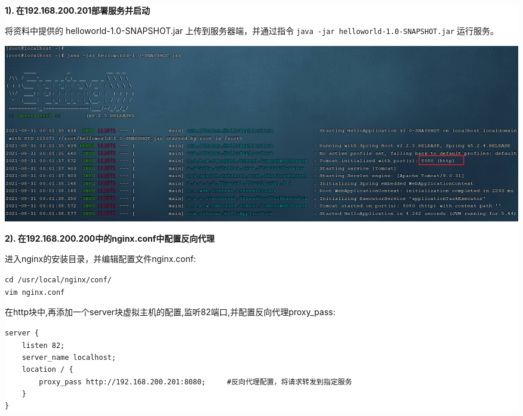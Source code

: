 

**1). 在192.168.200.201部署服务并启动**

将资料中提供的 helloworld-1.0-SNAPSHOT.jar 上传到服务器端，并通过指令 `java -jar helloworld-1.0-SNAPSHOT.jar` 运行服务。

![image-20210831000152199](img/image-20210831000152199.png) 



**2). 在192.168.200.200中的nginx.conf中配置反向代理**

进入nginx的安装目录，并编辑配置文件nginx.conf:

```
cd /usr/local/nginx/conf/
vim nginx.conf
```



在http块中,再添加一个server块虚拟主机的配置,监听82端口,并配置反向代理proxy_pass: 

```
server {
    listen 82;
    server_name localhost;
    location / {
        proxy_pass http://192.168.200.201:8080; 	#反向代理配置，将请求转发到指定服务
    }
}
```
